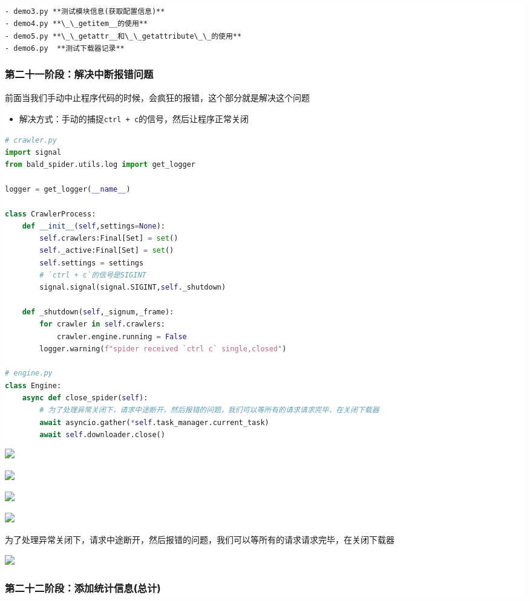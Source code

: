     - demo3.py **测试模块信息(获取配置信息)**
    - demo4.py **\_\_getitem__的使用**
    - demo5.py **\_\_getattr__和\_\_getattribute\_\_的使用**
    - demo6.py  **测试下载器记录**

### 第二十一阶段：解决中断报错问题

前面当我们手动中止程序代码的时候，会疯狂的报错，这个部分就是解决这个问题

- 解决方式：手动的捕捉`ctrl + c`的信号，然后让程序正常关闭

```python
# crawler.py
import signal
from bald_spider.utils.log import get_logger

logger = get_logger(__name__)

class CrawlerProcess:
    def __init__(self,settings=None):
        self.crawlers:Final[Set] = set()
        self._active:Final[Set] = set()
        self.settings = settings
        # `ctrl + c`的信号是SIGINT
        signal.signal(signal.SIGINT,self._shutdown)
        
    def _shutdown(self,_signum,_frame):
        for crawler in self.crawlers:
            crawler.engine.running = False
        logger.warning(f"spider received `ctrl c` single,closed")

# engine.py
class Engine:
    async def close_spider(self):
        # 为了处理异常关闭下，请求中途断开，然后报错的问题，我们可以等所有的请求请求完毕，在关闭下载器
        await asyncio.gather(*self.task_manager.current_task)
        await self.downloader.close()
```

![](https://cdn.jsdelivr.net/gh/Killer-89757/PicBed/images/2024%2F04%2Fimage-20240406193427919-ada9b0.png)

![](https://cdn.jsdelivr.net/gh/Killer-89757/PicBed/images/2024%2F04%2Fimage-20240406193730399-1e883b.png)

![](https://cdn.jsdelivr.net/gh/Killer-89757/PicBed/images/2024%2F04%2Fimage-20240406193953357-d78b9f.png)

![](https://cdn.jsdelivr.net/gh/Killer-89757/PicBed/images/2024%2F04%2Fimage-20240406194814727-f14c2c.png)

为了处理异常关闭下，请求中途断开，然后报错的问题，我们可以等所有的请求请求完毕，在关闭下载器

![](https://cdn.jsdelivr.net/gh/Killer-89757/PicBed/images/2024%2F04%2Fimage-20240406195255318-07b4f0.png)

### 第二十二阶段：添加统计信息(总计)
